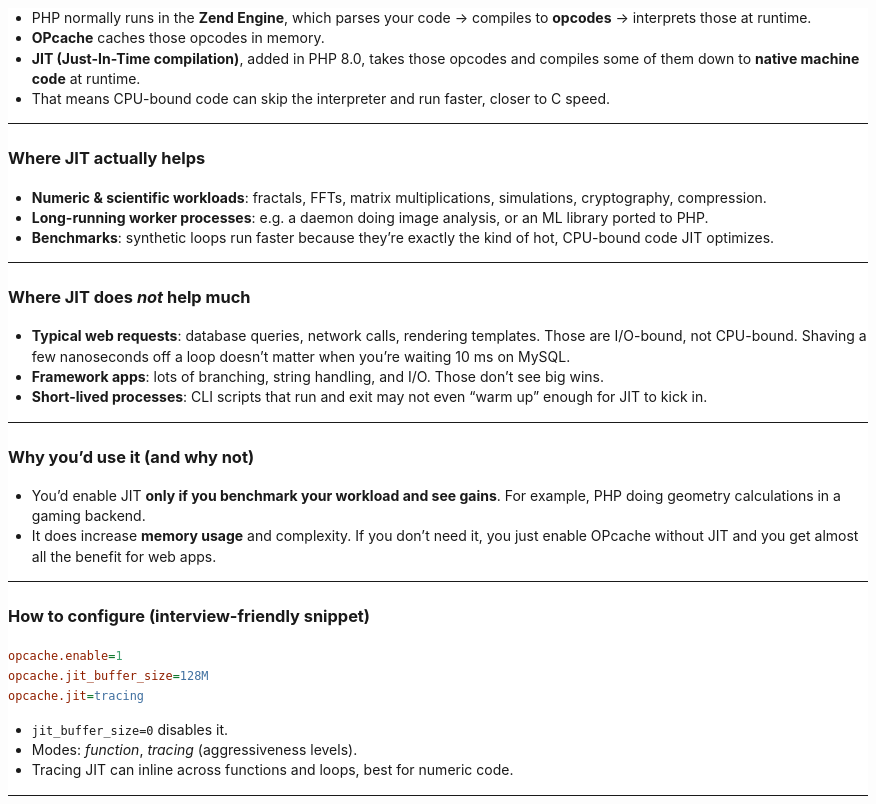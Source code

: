 * PHP normally runs in the **Zend Engine**, which parses your code → compiles to **opcodes** → interprets those at runtime.
* **OPcache** caches those opcodes in memory.
* **JIT (Just-In-Time compilation)**, added in PHP 8.0, takes those opcodes and compiles some of them down to **native machine code** at runtime.
* That means CPU-bound code can skip the interpreter and run faster, closer to C speed.

---

### Where JIT actually helps

* **Numeric & scientific workloads**: fractals, FFTs, matrix multiplications, simulations, cryptography, compression.
* **Long-running worker processes**: e.g. a daemon doing image analysis, or an ML library ported to PHP.
* **Benchmarks**: synthetic loops run faster because they’re exactly the kind of hot, CPU-bound code JIT optimizes.

---

### Where JIT does *not* help much

* **Typical web requests**: database queries, network calls, rendering templates. Those are I/O-bound, not CPU-bound. Shaving a few nanoseconds off a loop doesn’t matter when you’re waiting 10 ms on MySQL.
* **Framework apps**: lots of branching, string handling, and I/O. Those don’t see big wins.
* **Short-lived processes**: CLI scripts that run and exit may not even “warm up” enough for JIT to kick in.

---

### Why you’d use it (and why not)

* You’d enable JIT **only if you benchmark your workload and see gains**. For example, PHP doing geometry calculations in a gaming backend.
* It does increase **memory usage** and complexity. If you don’t need it, you just enable OPcache without JIT and you get almost all the benefit for web apps.

---

### How to configure (interview-friendly snippet)

```ini
opcache.enable=1
opcache.jit_buffer_size=128M
opcache.jit=tracing
```

* `jit_buffer_size=0` disables it.
* Modes: *function*, *tracing* (aggressiveness levels).
* Tracing JIT can inline across functions and loops, best for numeric code.

---
